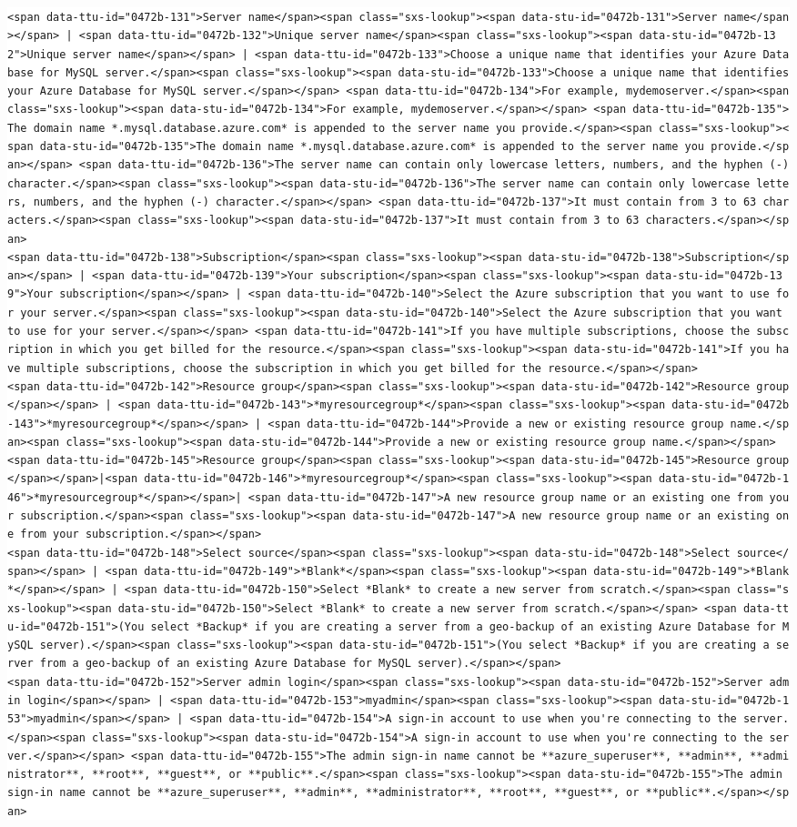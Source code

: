     <span data-ttu-id="0472b-131">Server name</span><span class="sxs-lookup"><span data-stu-id="0472b-131">Server name</span></span> | <span data-ttu-id="0472b-132">Unique server name</span><span class="sxs-lookup"><span data-stu-id="0472b-132">Unique server name</span></span> | <span data-ttu-id="0472b-133">Choose a unique name that identifies your Azure Database for MySQL server.</span><span class="sxs-lookup"><span data-stu-id="0472b-133">Choose a unique name that identifies your Azure Database for MySQL server.</span></span> <span data-ttu-id="0472b-134">For example, mydemoserver.</span><span class="sxs-lookup"><span data-stu-id="0472b-134">For example, mydemoserver.</span></span> <span data-ttu-id="0472b-135">The domain name *.mysql.database.azure.com* is appended to the server name you provide.</span><span class="sxs-lookup"><span data-stu-id="0472b-135">The domain name *.mysql.database.azure.com* is appended to the server name you provide.</span></span> <span data-ttu-id="0472b-136">The server name can contain only lowercase letters, numbers, and the hyphen (-) character.</span><span class="sxs-lookup"><span data-stu-id="0472b-136">The server name can contain only lowercase letters, numbers, and the hyphen (-) character.</span></span> <span data-ttu-id="0472b-137">It must contain from 3 to 63 characters.</span><span class="sxs-lookup"><span data-stu-id="0472b-137">It must contain from 3 to 63 characters.</span></span>
    <span data-ttu-id="0472b-138">Subscription</span><span class="sxs-lookup"><span data-stu-id="0472b-138">Subscription</span></span> | <span data-ttu-id="0472b-139">Your subscription</span><span class="sxs-lookup"><span data-stu-id="0472b-139">Your subscription</span></span> | <span data-ttu-id="0472b-140">Select the Azure subscription that you want to use for your server.</span><span class="sxs-lookup"><span data-stu-id="0472b-140">Select the Azure subscription that you want to use for your server.</span></span> <span data-ttu-id="0472b-141">If you have multiple subscriptions, choose the subscription in which you get billed for the resource.</span><span class="sxs-lookup"><span data-stu-id="0472b-141">If you have multiple subscriptions, choose the subscription in which you get billed for the resource.</span></span>
    <span data-ttu-id="0472b-142">Resource group</span><span class="sxs-lookup"><span data-stu-id="0472b-142">Resource group</span></span> | <span data-ttu-id="0472b-143">*myresourcegroup*</span><span class="sxs-lookup"><span data-stu-id="0472b-143">*myresourcegroup*</span></span> | <span data-ttu-id="0472b-144">Provide a new or existing resource group name.</span><span class="sxs-lookup"><span data-stu-id="0472b-144">Provide a new or existing resource group name.</span></span>    <span data-ttu-id="0472b-145">Resource group</span><span class="sxs-lookup"><span data-stu-id="0472b-145">Resource group</span></span>|<span data-ttu-id="0472b-146">*myresourcegroup*</span><span class="sxs-lookup"><span data-stu-id="0472b-146">*myresourcegroup*</span></span>| <span data-ttu-id="0472b-147">A new resource group name or an existing one from your subscription.</span><span class="sxs-lookup"><span data-stu-id="0472b-147">A new resource group name or an existing one from your subscription.</span></span>
    <span data-ttu-id="0472b-148">Select source</span><span class="sxs-lookup"><span data-stu-id="0472b-148">Select source</span></span> | <span data-ttu-id="0472b-149">*Blank*</span><span class="sxs-lookup"><span data-stu-id="0472b-149">*Blank*</span></span> | <span data-ttu-id="0472b-150">Select *Blank* to create a new server from scratch.</span><span class="sxs-lookup"><span data-stu-id="0472b-150">Select *Blank* to create a new server from scratch.</span></span> <span data-ttu-id="0472b-151">(You select *Backup* if you are creating a server from a geo-backup of an existing Azure Database for MySQL server).</span><span class="sxs-lookup"><span data-stu-id="0472b-151">(You select *Backup* if you are creating a server from a geo-backup of an existing Azure Database for MySQL server).</span></span>
    <span data-ttu-id="0472b-152">Server admin login</span><span class="sxs-lookup"><span data-stu-id="0472b-152">Server admin login</span></span> | <span data-ttu-id="0472b-153">myadmin</span><span class="sxs-lookup"><span data-stu-id="0472b-153">myadmin</span></span> | <span data-ttu-id="0472b-154">A sign-in account to use when you're connecting to the server.</span><span class="sxs-lookup"><span data-stu-id="0472b-154">A sign-in account to use when you're connecting to the server.</span></span> <span data-ttu-id="0472b-155">The admin sign-in name cannot be **azure_superuser**, **admin**, **administrator**, **root**, **guest**, or **public**.</span><span class="sxs-lookup"><span data-stu-id="0472b-155">The admin sign-in name cannot be **azure_superuser**, **admin**, **administrator**, **root**, **guest**, or **public**.</span></span>